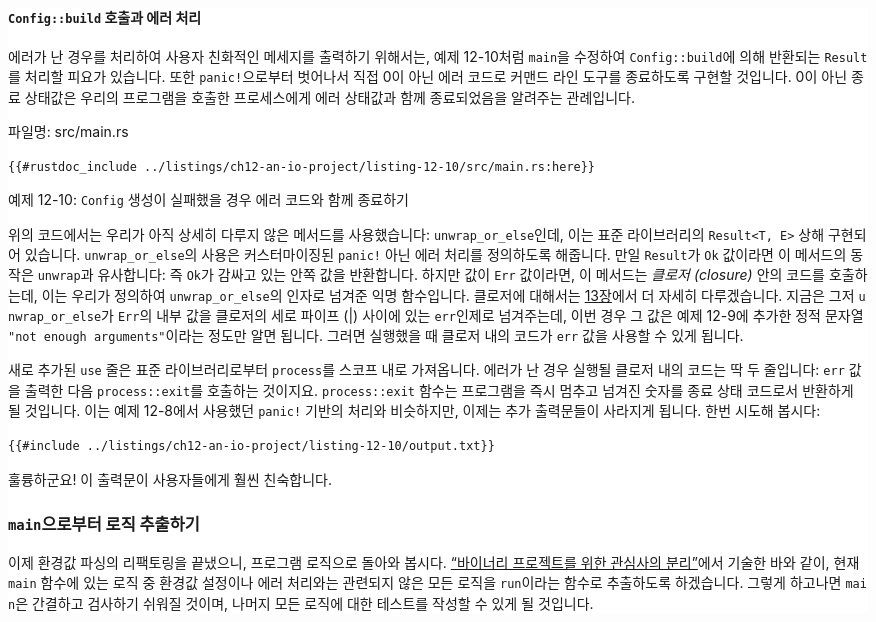 #### `Config::build` 호출과 에러 처리

에러가 난 경우를 처리하여 사용자 친화적인 메세지를 출력하기 위해서는,
예제 12-10처럼 `main`을 수정하여 `Config::build`에 의해 반환되는
`Result`를 처리할 피요가 있습니다. 또한 `panic!`으로부터 벗어나서
직접 0이 아닌 에러 코드로 커맨드 라인 도구를 종료하도록 구현할 것입니다.
0이 아닌 종료 상태값은 우리의 프로그램을 호출한 프로세스에게 에러 상태값과
함께 종료되었음을 알려주는 관례입니다.

<span class="filename">파일명: src/main.rs</span>

```rust,ignore
{{#rustdoc_include ../listings/ch12-an-io-project/listing-12-10/src/main.rs:here}}
```

<span class="caption">예제 12-10: `Config` 생성이 실패했을 경우 에러
코드와 함께 종료하기</span>

위의 코드에서는 우리가 아직 상세히 다루지 않은 메서드를 사용했습니다:
`unwrap_or_else`인데, 이는 표준 라이브러리의 `Result<T, E>` 상해 구현되어
있습니다. `unwrap_or_else`의 사용은 커스터마이징된 `panic!` 아닌 에러 처리를
정의하도록 해줍니다. 만일 `Result`가 `Ok` 값이라면 이 메서드의 동작은 `unwrap`과
유사합니다: 즉 `Ok`가 감싸고 있는 안쪽 값을 반환합니다. 하지만 값이 `Err`
값이라면, 이 메서드는 *클로저 (closure)* 안의 코드를 호출하는데, 이는
우리가 정의하여 `unwrap_or_else`의 인자로 넘겨준 익명 함수입니다.
클로저에 대해서는 [13장][ch13]에서 더 자세히 다루겠습니다.
지금은 그저 `unwrap_or_else`가 `Err`의 내부 값을 클로저의 세로 파이프 (|)
사이에 있는 `err`인제로 넘겨주는데, 이번 경우 그 값은 예제 12-9에
추가한 정적 문자열 `"not enough arguments"`이라는 정도만 알면
됩니다. 그러면 실행했을 때 클로저 내의 코드가 `err` 값을 사용할 수
있게 됩니다.

새로 추가된 `use` 줄은 표준 라이브러리로부터 `process`를 스코프 내로
가져옵니다. 에러가 난 경우 실행될 클로저 내의 코드는 딱 두 줄입니다:
`err` 값을 출력한 다음 `process::exit`를 호출하는 것이지요.
`process::exit` 함수는 프로그램을 즉시 멈추고 넘겨진 숫자를
종료 상태 코드로서 반환하게 될 것입니다. 이는 예제 12-8에서
사용했던 `panic!` 기반의 처리와 비슷하지만, 이제는 추가 출력문들이
사라지게 됩니다. 한번 시도해 봅시다:

```console
{{#include ../listings/ch12-an-io-project/listing-12-10/output.txt}}
```

훌륭하군요! 이 출력문이 사용자들에게 훨씬 친숙합니다.

### `main`으로부터 로직 추출하기

이제 환경값 파싱의 리팩토링을 끝냈으니, 프로그램 로직으로 돌아와 봅시다.
[“바이너리 프로젝트를 위한 관심사의 분리”](#separation-of-concerns-for-binary-projects)에서
기술한 바와 같이, 현재 `main` 함수에 있는 로직 중 환경값
설정이나 에러 처리와는 관련되지 않은 모든 로직을 `run`이라는
함수로 추출하도록 하겠습니다. 그렇게 하고나면 `main`은
간결하고 검사하기 쉬워질 것이며, 나머지 모든 로직에 대한
테스트를 작성할 수 있게 될 것입니다.


[ch13]: ch13-00-functional-features.html
[ch9-custom-types]: ch09-03-to-panic-or-not-to-panic.html#creating-custom-types-for-validation
[ch9-error-guidelines]: ch09-03-to-panic-or-not-to-panic.html#guidelines-for-error-handling
[ch9-result]: ch09-02-recoverable-errors-with-result.html
[ch17]: ch17-00-oop.html
[ch9-question-mark]: ch09-02-recoverable-errors-with-result.html#a-shortcut-for-propagating-errors-the--operator